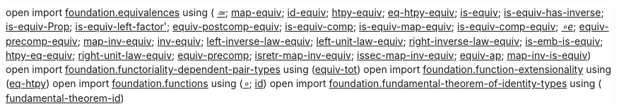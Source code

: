 <a id="846" class="Keyword">open</a> <a id="851" class="Keyword">import</a> <a id="858" href="foundation.equivalences.html" class="Module">foundation.equivalences</a> <a id="882" class="Keyword">using</a>
  <a id="890" class="Symbol">(</a> <a id="892" href="foundation-core.equivalences.html#1607" class="Function Operator">_≃_</a><a id="895" class="Symbol">;</a> <a id="897" href="foundation-core.equivalences.html#1807" class="Function">map-equiv</a><a id="906" class="Symbol">;</a> <a id="908" href="foundation-core.equivalences.html#2480" class="Function">id-equiv</a><a id="916" class="Symbol">;</a> <a id="918" href="foundation.equivalences.html#14016" class="Function">htpy-equiv</a><a id="928" class="Symbol">;</a> <a id="930" href="foundation.equivalences.html#14725" class="Function">eq-htpy-equiv</a><a id="943" class="Symbol">;</a> <a id="945" href="foundation-core.equivalences.html#1542" class="Function">is-equiv</a><a id="953" class="Symbol">;</a>
    <a id="959" href="foundation-core.equivalences.html#2999" class="Function">is-equiv-has-inverse</a><a id="979" class="Symbol">;</a> <a id="981" href="foundation.equivalences.html#13583" class="Function">is-equiv-Prop</a><a id="994" class="Symbol">;</a> <a id="996" href="foundation-core.equivalences.html#9432" class="Function">is-equiv-left-factor&#39;</a><a id="1017" class="Symbol">;</a>
    <a id="1023" href="foundation.equivalences.html#18156" class="Function">equiv-postcomp-equiv</a><a id="1043" class="Symbol">;</a> <a id="1045" href="foundation-core.equivalences.html#7183" class="Function">is-equiv-comp</a><a id="1058" class="Symbol">;</a> <a id="1060" href="foundation-core.equivalences.html#1862" class="Function">is-equiv-map-equiv</a><a id="1078" class="Symbol">;</a>
    <a id="1084" href="foundation.equivalences.html#17865" class="Function">is-equiv-comp-equiv</a><a id="1103" class="Symbol">;</a> <a id="1105" href="foundation-core.equivalences.html#7843" class="Function Operator">_∘e_</a><a id="1109" class="Symbol">;</a> <a id="1111" href="foundation.equivalences.html#18386" class="Function">equiv-precomp-equiv</a><a id="1130" class="Symbol">;</a> <a id="1132" href="foundation-core.equivalences.html#5022" class="Function">map-inv-equiv</a><a id="1145" class="Symbol">;</a> <a id="1147" href="foundation-core.equivalences.html#5707" class="Function">inv-equiv</a><a id="1156" class="Symbol">;</a>
    <a id="1162" href="foundation.equivalences.html#16506" class="Function">left-inverse-law-equiv</a><a id="1184" class="Symbol">;</a> <a id="1186" href="foundation.equivalences.html#16280" class="Function">left-unit-law-equiv</a><a id="1205" class="Symbol">;</a> <a id="1207" href="foundation.equivalences.html#16679" class="Function">right-inverse-law-equiv</a><a id="1230" class="Symbol">;</a>
    <a id="1236" href="foundation-core.equivalences.html#15380" class="Function">is-emb-is-equiv</a><a id="1251" class="Symbol">;</a> <a id="1253" href="foundation.equivalences.html#14862" class="Function">htpy-eq-equiv</a><a id="1266" class="Symbol">;</a> <a id="1268" href="foundation.equivalences.html#16392" class="Function">right-unit-law-equiv</a><a id="1288" class="Symbol">;</a> <a id="1290" href="foundation.equivalences.html#9343" class="Function">equiv-precomp</a><a id="1303" class="Symbol">;</a>
    <a id="1309" href="foundation-core.equivalences.html#5237" class="Function">isretr-map-inv-equiv</a><a id="1329" class="Symbol">;</a> <a id="1331" href="foundation-core.equivalences.html#5105" class="Function">issec-map-inv-equiv</a><a id="1350" class="Symbol">;</a> <a id="1352" href="foundation-core.equivalences.html#16720" class="Function">equiv-ap</a><a id="1360" class="Symbol">;</a> <a id="1362" href="foundation-core.equivalences.html#4173" class="Function">map-inv-is-equiv</a><a id="1378" class="Symbol">)</a>
<a id="1380" class="Keyword">open</a> <a id="1385" class="Keyword">import</a> <a id="1392" href="foundation.functoriality-dependent-pair-types.html" class="Module">foundation.functoriality-dependent-pair-types</a> <a id="1438" class="Keyword">using</a> <a id="1444" class="Symbol">(</a><a id="1445" href="foundation-core.functoriality-dependent-pair-types.html#6804" class="Function">equiv-tot</a><a id="1454" class="Symbol">)</a>
<a id="1456" class="Keyword">open</a> <a id="1461" class="Keyword">import</a> <a id="1468" href="foundation.function-extensionality.html" class="Module">foundation.function-extensionality</a> <a id="1503" class="Keyword">using</a> <a id="1509" class="Symbol">(</a><a id="1510" href="foundation.function-extensionality.html#1446" class="Function">eq-htpy</a><a id="1517" class="Symbol">)</a>
<a id="1519" class="Keyword">open</a> <a id="1524" class="Keyword">import</a> <a id="1531" href="foundation.functions.html" class="Module">foundation.functions</a> <a id="1552" class="Keyword">using</a> <a id="1558" class="Symbol">(</a><a id="1559" href="foundation-core.functions.html#407" class="Function Operator">_∘_</a><a id="1562" class="Symbol">;</a> <a id="1564" href="foundation-core.functions.html#309" class="Function">id</a><a id="1566" class="Symbol">)</a>
<a id="1568" class="Keyword">open</a> <a id="1573" class="Keyword">import</a> <a id="1580" href="foundation.fundamental-theorem-of-identity-types.html" class="Module">foundation.fundamental-theorem-of-identity-types</a> <a id="1629" class="Keyword">using</a>
  <a id="1637" class="Symbol">(</a> <a id="1639" href="foundation-core.fundamental-theorem-of-identity-types.html#1888" class="Function">fundamental-theorem-id</a><a id="1661" class="Symbol">)</a>